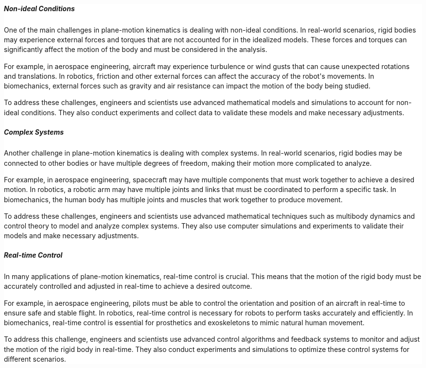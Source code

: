 ##### Non-ideal Conditions

One of the main challenges in plane-motion kinematics is dealing with non-ideal conditions. In real-world scenarios, rigid bodies may experience external forces and torques that are not accounted for in the idealized models. These forces and torques can significantly affect the motion of the body and must be considered in the analysis.

For example, in aerospace engineering, aircraft may experience turbulence or wind gusts that can cause unexpected rotations and translations. In robotics, friction and other external forces can affect the accuracy of the robot's movements. In biomechanics, external forces such as gravity and air resistance can impact the motion of the body being studied.

To address these challenges, engineers and scientists use advanced mathematical models and simulations to account for non-ideal conditions. They also conduct experiments and collect data to validate these models and make necessary adjustments.

##### Complex Systems

Another challenge in plane-motion kinematics is dealing with complex systems. In real-world scenarios, rigid bodies may be connected to other bodies or have multiple degrees of freedom, making their motion more complicated to analyze.

For example, in aerospace engineering, spacecraft may have multiple components that must work together to achieve a desired motion. In robotics, a robotic arm may have multiple joints and links that must be coordinated to perform a specific task. In biomechanics, the human body has multiple joints and muscles that work together to produce movement.

To address these challenges, engineers and scientists use advanced mathematical techniques such as multibody dynamics and control theory to model and analyze complex systems. They also use computer simulations and experiments to validate their models and make necessary adjustments.

##### Real-time Control

In many applications of plane-motion kinematics, real-time control is crucial. This means that the motion of the rigid body must be accurately controlled and adjusted in real-time to achieve a desired outcome.

For example, in aerospace engineering, pilots must be able to control the orientation and position of an aircraft in real-time to ensure safe and stable flight. In robotics, real-time control is necessary for robots to perform tasks accurately and efficiently. In biomechanics, real-time control is essential for prosthetics and exoskeletons to mimic natural human movement.

To address this challenge, engineers and scientists use advanced control algorithms and feedback systems to monitor and adjust the motion of the rigid body in real-time. They also conduct experiments and simulations to optimize these control systems for different scenarios.

